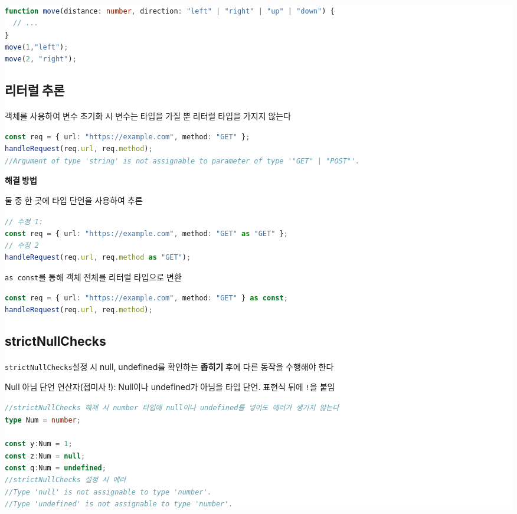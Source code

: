 ```typescript
function move(distance: number, direction: "left" | "right" | "up" | "down") {
  // ...
}
move(1,"left");
move(2, "right");
```



## 리터럴 추론

객체를 사용하여 변수 초기화 시 변수는 타입을 가질 뿐 리터럴 타입을 가지지 않는다

```typescript
const req = { url: "https://example.com", method: "GET" };
handleRequest(req.url, req.method);
//Argument of type 'string' is not assignable to parameter of type '"GET" | "POST"'.
```

**해결 방법**

둘 중 한 곳에 타입 단언을 사용하여 추론

```typescript
// 수정 1:
const req = { url: "https://example.com", method: "GET" as "GET" };
// 수정 2
handleRequest(req.url, req.method as "GET");
```

`as const`를 통해 객체 전체를 리터럴 타입으로 변환

```typescript
const req = { url: "https://example.com", method: "GET" } as const;
handleRequest(req.url, req.method);
```



## strictNullChecks

`strictNullChecks`설정 시 null, undefined를 확인하는 **좁히기** 후에 다른 동작을 수행해야 한다

Null 아님 단언 연산자(접미사 !): Null이나 undefined가 아님을 타입 단언. 표현식 뒤에 `!`을 붙임

```typescript

```



```typescript
//strictNullChecks 해제 시 number 타입에 null이나 undefined를 넣어도 에러가 생기지 않는다
type Num = number;

const y:Num = 1;
const z:Num = null;
const q:Num = undefined;
//strictNullChecks 설정 시 에러
//Type 'null' is not assignable to type 'number'.
//Type 'undefined' is not assignable to type 'number'.
```
